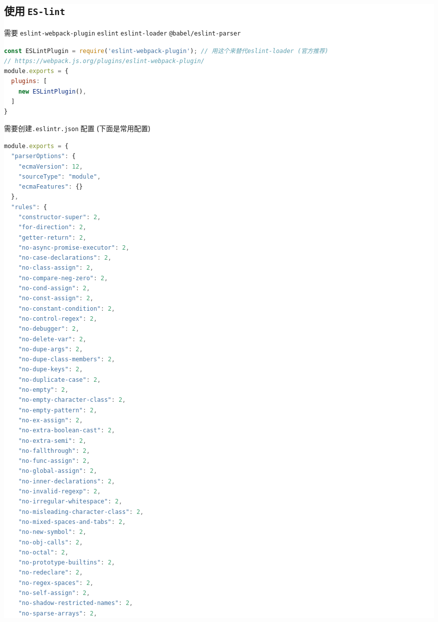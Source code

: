 ## 使用 `ES-lint`

需要 `eslint-webpack-plugin` `eslint` `eslint-loader` `@babel/eslint-parser`

```javaScript
const ESLintPlugin = require('eslint-webpack-plugin'); // 用这个来替代eslint-loader (官方推荐)
// https://webpack.js.org/plugins/eslint-webpack-plugin/
module.exports = {
  plugins: [
    new ESLintPlugin(),
  ]
}

```

需要创建`.eslintr.json` 配置 (下面是常用配置)
```javaScript
module.exports = {
  "parserOptions": {
    "ecmaVersion": 12,
    "sourceType": "module",
    "ecmaFeatures": {}
  },
  "rules": {
    "constructor-super": 2,
    "for-direction": 2,
    "getter-return": 2,
    "no-async-promise-executor": 2,
    "no-case-declarations": 2,
    "no-class-assign": 2,
    "no-compare-neg-zero": 2,
    "no-cond-assign": 2,
    "no-const-assign": 2,
    "no-constant-condition": 2,
    "no-control-regex": 2,
    "no-debugger": 2,
    "no-delete-var": 2,
    "no-dupe-args": 2,
    "no-dupe-class-members": 2,
    "no-dupe-keys": 2,
    "no-duplicate-case": 2,
    "no-empty": 2,
    "no-empty-character-class": 2,
    "no-empty-pattern": 2,
    "no-ex-assign": 2,
    "no-extra-boolean-cast": 2,
    "no-extra-semi": 2,
    "no-fallthrough": 2,
    "no-func-assign": 2,
    "no-global-assign": 2,
    "no-inner-declarations": 2,
    "no-invalid-regexp": 2,
    "no-irregular-whitespace": 2,
    "no-misleading-character-class": 2,
    "no-mixed-spaces-and-tabs": 2,
    "no-new-symbol": 2,
    "no-obj-calls": 2,
    "no-octal": 2,
    "no-prototype-builtins": 2,
    "no-redeclare": 2,
    "no-regex-spaces": 2,
    "no-self-assign": 2,
    "no-shadow-restricted-names": 2,
    "no-sparse-arrays": 2,
```
